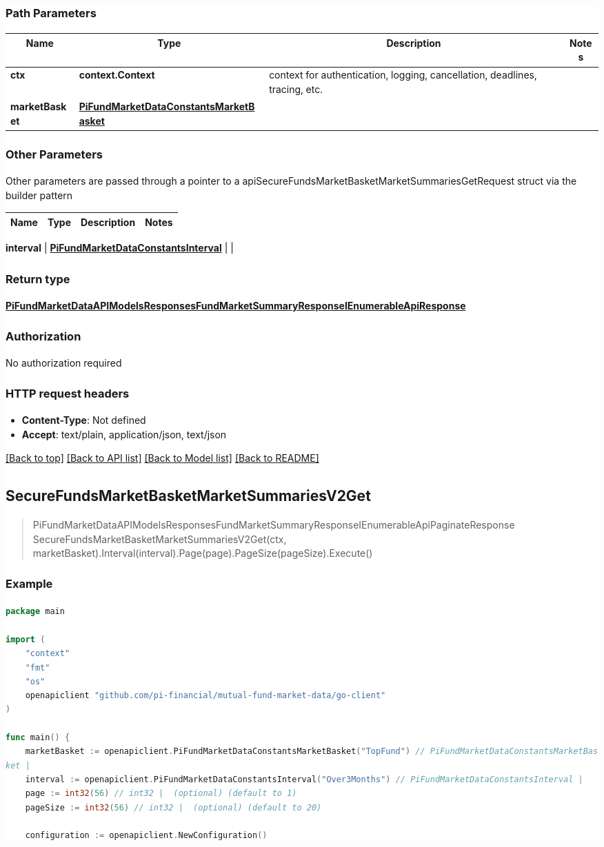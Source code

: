 ### Path Parameters


Name | Type | Description  | Notes
------------- | ------------- | ------------- | -------------
**ctx** | **context.Context** | context for authentication, logging, cancellation, deadlines, tracing, etc.
**marketBasket** | [**PiFundMarketDataConstantsMarketBasket**](.md) |  | 

### Other Parameters

Other parameters are passed through a pointer to a apiSecureFundsMarketBasketMarketSummariesGetRequest struct via the builder pattern


Name | Type | Description  | Notes
------------- | ------------- | ------------- | -------------

 **interval** | [**PiFundMarketDataConstantsInterval**](PiFundMarketDataConstantsInterval.md) |  | 

### Return type

[**PiFundMarketDataAPIModelsResponsesFundMarketSummaryResponseIEnumerableApiResponse**](PiFundMarketDataAPIModelsResponsesFundMarketSummaryResponseIEnumerableApiResponse.md)

### Authorization

No authorization required

### HTTP request headers

- **Content-Type**: Not defined
- **Accept**: text/plain, application/json, text/json

[[Back to top]](#) [[Back to API list]](../README.md#documentation-for-api-endpoints)
[[Back to Model list]](../README.md#documentation-for-models)
[[Back to README]](../README.md)


## SecureFundsMarketBasketMarketSummariesV2Get

> PiFundMarketDataAPIModelsResponsesFundMarketSummaryResponseIEnumerableApiPaginateResponse SecureFundsMarketBasketMarketSummariesV2Get(ctx, marketBasket).Interval(interval).Page(page).PageSize(pageSize).Execute()



### Example

```go
package main

import (
	"context"
	"fmt"
	"os"
	openapiclient "github.com/pi-financial/mutual-fund-market-data/go-client"
)

func main() {
	marketBasket := openapiclient.PiFundMarketDataConstantsMarketBasket("TopFund") // PiFundMarketDataConstantsMarketBasket | 
	interval := openapiclient.PiFundMarketDataConstantsInterval("Over3Months") // PiFundMarketDataConstantsInterval | 
	page := int32(56) // int32 |  (optional) (default to 1)
	pageSize := int32(56) // int32 |  (optional) (default to 20)

	configuration := openapiclient.NewConfiguration()
```